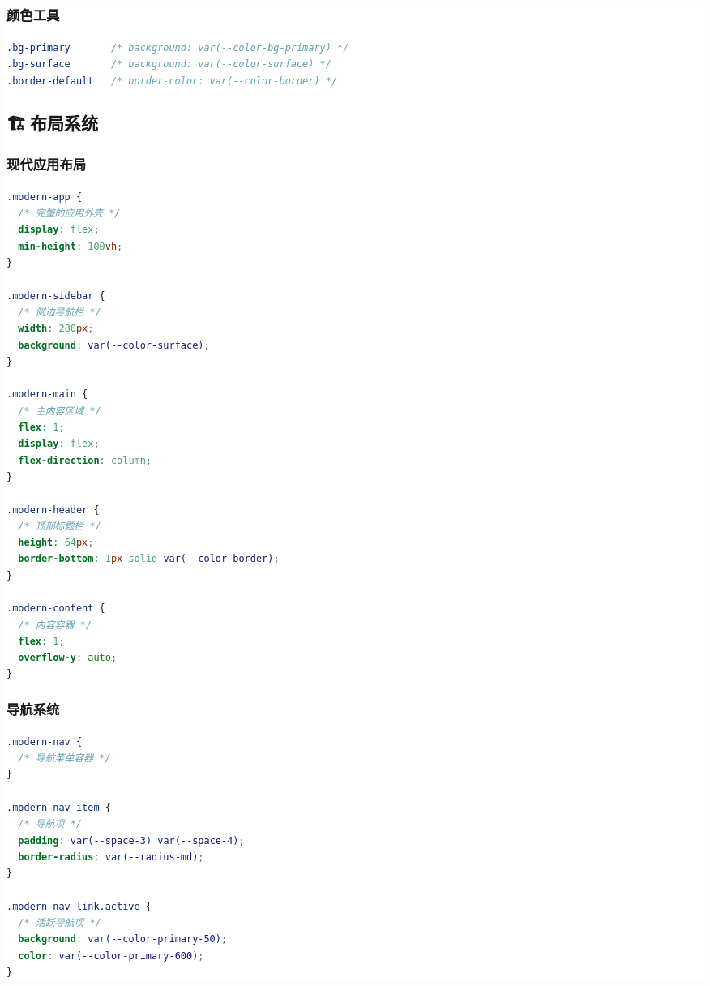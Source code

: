 ### 颜色工具
```css
.bg-primary       /* background: var(--color-bg-primary) */
.bg-surface       /* background: var(--color-surface) */
.border-default   /* border-color: var(--color-border) */
```

## 🏗️ 布局系统

### 现代应用布局
```css
.modern-app {
  /* 完整的应用外壳 */
  display: flex;
  min-height: 100vh;
}

.modern-sidebar {
  /* 侧边导航栏 */
  width: 280px;
  background: var(--color-surface);
}

.modern-main {
  /* 主内容区域 */
  flex: 1;
  display: flex;
  flex-direction: column;
}

.modern-header {
  /* 顶部标题栏 */
  height: 64px;
  border-bottom: 1px solid var(--color-border);
}

.modern-content {
  /* 内容容器 */
  flex: 1;
  overflow-y: auto;
}
```

### 导航系统
```css
.modern-nav {
  /* 导航菜单容器 */
}

.modern-nav-item {
  /* 导航项 */
  padding: var(--space-3) var(--space-4);
  border-radius: var(--radius-md);
}

.modern-nav-link.active {
  /* 活跃导航项 */
  background: var(--color-primary-50);
  color: var(--color-primary-600);
}
```
